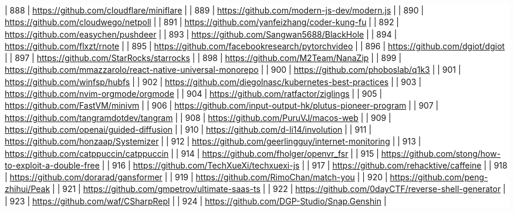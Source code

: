 |	888	|	https://github.com/cloudflare/miniflare	|
|	889	|	https://github.com/modern-js-dev/modern.js	|
|	890	|	https://github.com/cloudwego/netpoll	|
|	891	|	https://github.com/yanfeizhang/coder-kung-fu	|
|	892	|	https://github.com/easychen/pushdeer	|
|	893	|	https://github.com/Sangwan5688/BlackHole	|
|	894	|	https://github.com/flxzt/rnote	|
|	895	|	https://github.com/facebookresearch/pytorchvideo	|
|	896	|	https://github.com/dgiot/dgiot	|
|	897	|	https://github.com/StarRocks/starrocks	|
|	898	|	https://github.com/M2Team/NanaZip	|
|	899	|	https://github.com/mmazzarolo/react-native-universal-monorepo	|
|	900	|	https://github.com/phoboslab/q1k3	|
|	901	|	https://github.com/winfsp/hubfs	|
|	902	|	https://github.com/diegolnasc/kubernetes-best-practices	|
|	903	|	https://github.com/nvim-orgmode/orgmode	|
|	904	|	https://github.com/ratfactor/ziglings	|
|	905	|	https://github.com/FastVM/minivm	|
|	906	|	https://github.com/input-output-hk/plutus-pioneer-program	|
|	907	|	https://github.com/tangramdotdev/tangram	|
|	908	|	https://github.com/PuruVJ/macos-web	|
|	909	|	https://github.com/openai/guided-diffusion	|
|	910	|	https://github.com/d-li14/involution	|
|	911	|	https://github.com/honzaap/Systemizer	|
|	912	|	https://github.com/geerlingguy/internet-monitoring	|
|	913	|	https://github.com/catppuccin/catppuccin	|
|	914	|	https://github.com/fholger/openvr_fsr	|
|	915	|	https://github.com/stong/how-to-exploit-a-double-free	|
|	916	|	https://github.com/TechXueXi/techxuexi-js	|
|	917	|	https://github.com/rehacktive/caffeine	|
|	918	|	https://github.com/dorarad/gansformer	|
|	919	|	https://github.com/RimoChan/match-you	|
|	920	|	https://github.com/peng-zhihui/Peak	|
|	921	|	https://github.com/gmpetrov/ultimate-saas-ts	|
|	922	|	https://github.com/0dayCTF/reverse-shell-generator	|
|	923	|	https://github.com/waf/CSharpRepl	|
|	924	|	https://github.com/DGP-Studio/Snap.Genshin	|